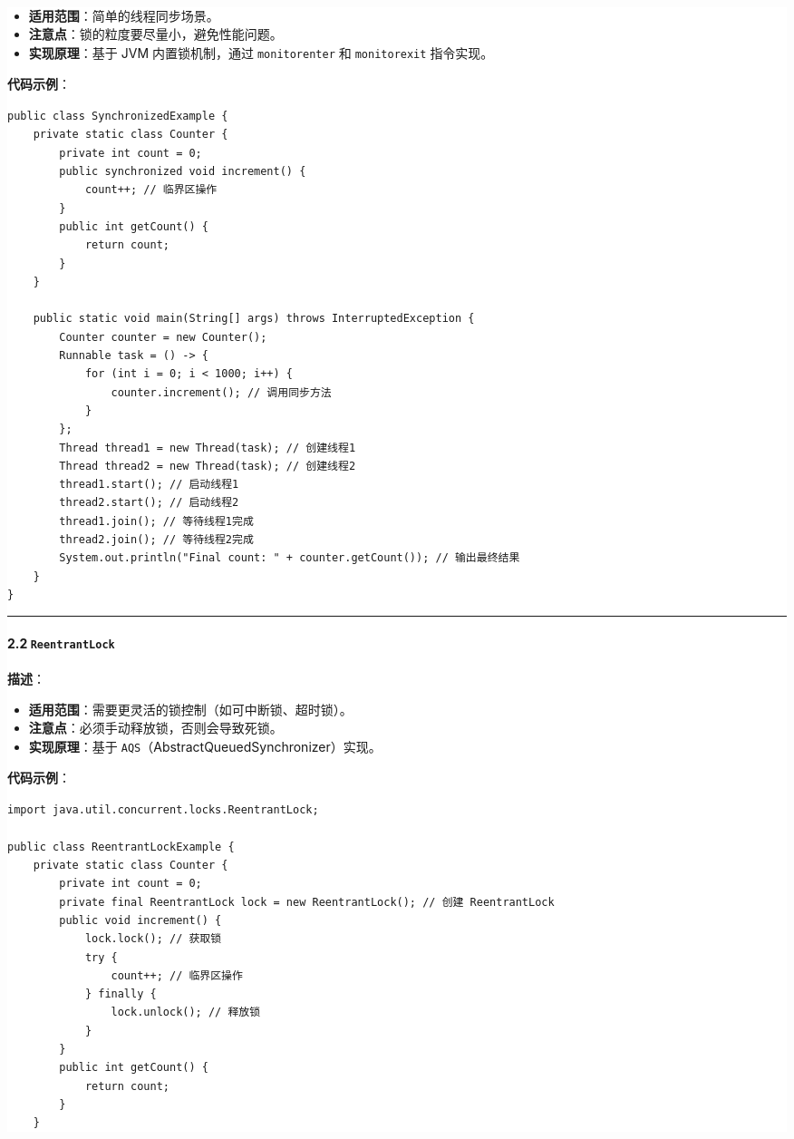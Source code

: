 *   **适用范围**：简单的线程同步场景。
*   **注意点**：锁的粒度要尽量小，避免性能问题。
*   **实现原理**：基于 JVM 内置锁机制，通过 `monitorenter` 和 `monitorexit` 指令实现。

**代码示例**：

    public class SynchronizedExample {
        private static class Counter {
            private int count = 0;
            public synchronized void increment() {
                count++; // 临界区操作
            }
            public int getCount() {
                return count;
            }
        }
    
        public static void main(String[] args) throws InterruptedException {
            Counter counter = new Counter();
            Runnable task = () -> {
                for (int i = 0; i < 1000; i++) {
                    counter.increment(); // 调用同步方法
                }
            };
            Thread thread1 = new Thread(task); // 创建线程1
            Thread thread2 = new Thread(task); // 创建线程2
            thread1.start(); // 启动线程1
            thread2.start(); // 启动线程2
            thread1.join(); // 等待线程1完成
            thread2.join(); // 等待线程2完成
            System.out.println("Final count: " + counter.getCount()); // 输出最终结果
        }
    }
    

* * *

#### **2.2 `ReentrantLock`**

**描述**：

*   **适用范围**：需要更灵活的锁控制（如可中断锁、超时锁）。
*   **注意点**：必须手动释放锁，否则会导致死锁。
*   **实现原理**：基于 `AQS`（AbstractQueuedSynchronizer）实现。

**代码示例**：

    import java.util.concurrent.locks.ReentrantLock;
    
    public class ReentrantLockExample {
        private static class Counter {
            private int count = 0;
            private final ReentrantLock lock = new ReentrantLock(); // 创建 ReentrantLock
            public void increment() {
                lock.lock(); // 获取锁
                try {
                    count++; // 临界区操作
                } finally {
                    lock.unlock(); // 释放锁
                }
            }
            public int getCount() {
                return count;
            }
        }
    